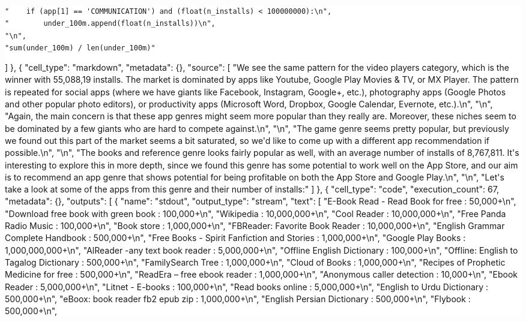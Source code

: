     "    if (app[1] == 'COMMUNICATION') and (float(n_installs) < 100000000):\n",
    "        under_100m.append(float(n_installs))\n",
    "\n",
    "sum(under_100m) / len(under_100m)"
   ]
  },
  {
   "cell_type": "markdown",
   "metadata": {},
   "source": [
    "We see the same pattern for the video players category, which is the winner with 55,088,19 installs. The market is dominated by apps like Youtube, Google Play Movies & TV, or MX Player. The pattern is repeated for social apps (where we have giants like Facebook, Instagram, Google+, etc.), photography apps (Google Photos and other popular photo editors), or productivity apps (Microsoft Word, Dropbox, Google Calendar, Evernote, etc.).\n",
    "\n",
    "Again, the main concern is that these app genres might seem more popular than they really are. Moreover, these niches seem to be dominated by a few giants who are hard to compete against.\n",
    "\n",
    "The game genre seems pretty popular, but previously we found out this part of the market seems a bit saturated, so we'd like to come up with a different app recommendation if possible.\n",
    "\n",
    "The books and reference genre looks fairly popular as well, with an average number of installs of 8,767,811. It's interesting to explore this in more depth, since we found this genre has some potential to work well on the App Store, and our aim is to recommend an app genre that shows potential for being profitable on both the App Store and Google Play.\n",
    "\n",
    "Let's take a look at some of the apps from this genre and their number of installs:"
   ]
  },
  {
   "cell_type": "code",
   "execution_count": 67,
   "metadata": {},
   "outputs": [
    {
     "name": "stdout",
     "output_type": "stream",
     "text": [
      "E-Book Read - Read Book for free : 50,000+\n",
      "Download free book with green book : 100,000+\n",
      "Wikipedia : 10,000,000+\n",
      "Cool Reader : 10,000,000+\n",
      "Free Panda Radio Music : 100,000+\n",
      "Book store : 1,000,000+\n",
      "FBReader: Favorite Book Reader : 10,000,000+\n",
      "English Grammar Complete Handbook : 500,000+\n",
      "Free Books - Spirit Fanfiction and Stories : 1,000,000+\n",
      "Google Play Books : 1,000,000,000+\n",
      "AlReader -any text book reader : 5,000,000+\n",
      "Offline English Dictionary : 100,000+\n",
      "Offline: English to Tagalog Dictionary : 500,000+\n",
      "FamilySearch Tree : 1,000,000+\n",
      "Cloud of Books : 1,000,000+\n",
      "Recipes of Prophetic Medicine for free : 500,000+\n",
      "ReadEra – free ebook reader : 1,000,000+\n",
      "Anonymous caller detection : 10,000+\n",
      "Ebook Reader : 5,000,000+\n",
      "Litnet - E-books : 100,000+\n",
      "Read books online : 5,000,000+\n",
      "English to Urdu Dictionary : 500,000+\n",
      "eBoox: book reader fb2 epub zip : 1,000,000+\n",
      "English Persian Dictionary : 500,000+\n",
      "Flybook : 500,000+\n",